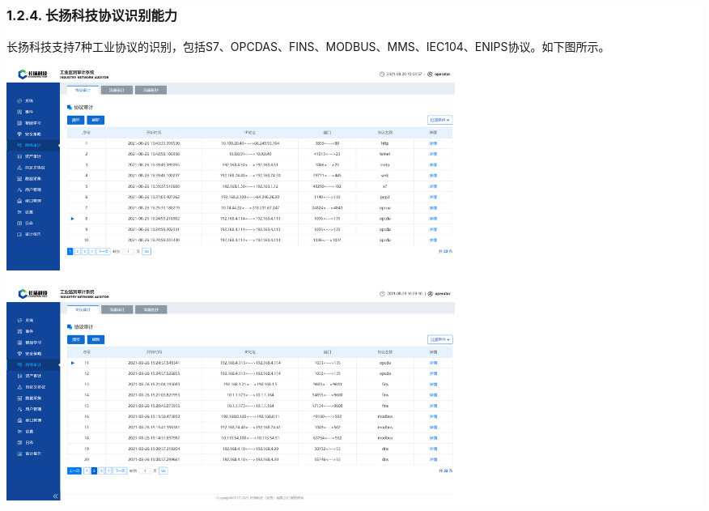 ### 1.2.4. 长扬科技协议识别能力

长扬科技支持7种工业协议的识别，包括S7、OPCDAS、FINS、MODBUS、MMS、IEC104、ENIPS协议。如下图所示。

<img src="协议识别_img/media/image33.png"
style="width:5.76806in;height:2.62569in" />

<img src="协议识别_img/media/image34.png"
style="width:5.76806in;height:2.75347in" />
